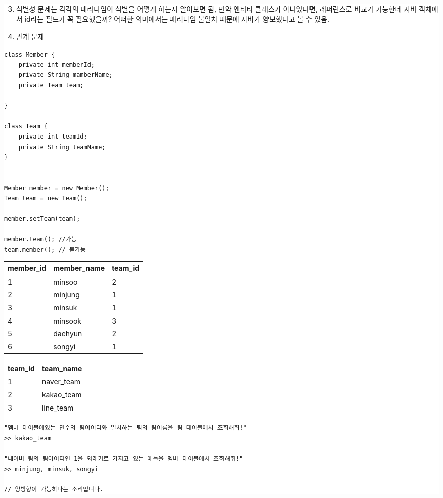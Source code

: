 3. 식별성 문제는 각각의 패러다임이 식별을 어떻게 하는지 알아보면 됨, 만약 엔티티 클래스가 아니었다면, 레퍼런스로 비교가 가능한데 자바 객체에서 id라는 필드가 꼭 필요했을까? 어떠한 의미에서는 패러다임 불일치 때문에 자바가 양보했다고 볼 수 있음. 

4. 관계 문제
```
class Member {
	private int memberId;
	private String mamberName;
	private Team team;

}

class Team {
	private int teamId;
	private String teamName;
}


Member member = new Member();
Team team = new Team();

member.setTeam(team);

member.team(); //가능
team.member(); // 불가능
```


| member_id | member_name | team_id |
| --------- | ----------- | ------- |
| 1         | minsoo      | 2       |
| 2         | minjung     | 1       |
| 3         | minsuk      | 1       |
| 4         | minsook     | 3       |
| 5         | daehyun     | 2       |
| 6         | songyi      | 1       |


| team_id | team_name  |
| ------- | ---------- |
| 1       | naver_team |
| 2       | kakao_team |
| 3       | line_team           |

```
"멤버 테이블에있는 민수의 팀아이디와 일치하는 팀의 팀이름을 팀 테이블에서 조회해줘!"
>> kakao_team

"네이버 팀의 팀아이디인 1을 외래키로 가지고 있는 애들을 멤버 테이블에서 조회해줘!"
>> minjung, minsuk, songyi

// 양방향이 가능하다는 소리입니다.
```

